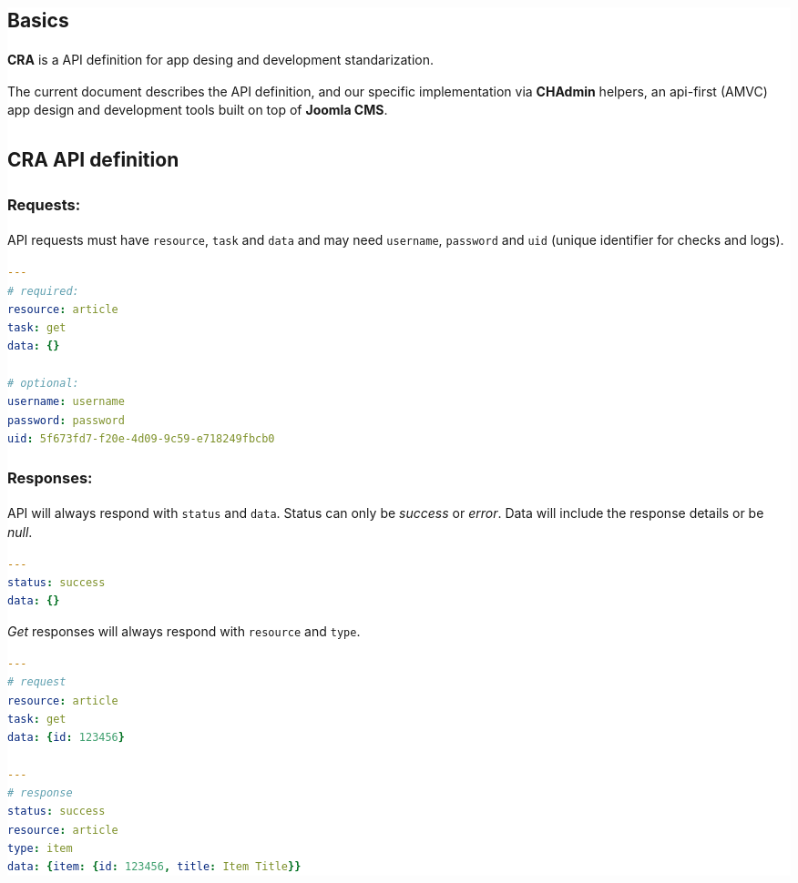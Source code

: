 ## Basics

**CRA** is a API definition for app desing and development standarization. 

The current document describes the API definition, and our specific implementation via **CHAdmin** helpers, an api-first (AMVC) app design and development tools built on top of **Joomla CMS**.

## CRA API definition 

### Requests:

API requests must have `resource`, `task` and `data` and may need `username`, `password` and `uid` (unique identifier for checks and logs).

```yaml
---
# required:
resource: article
task: get
data: {}  

# optional:
username: username
password: password
uid: 5f673fd7-f20e-4d09-9c59-e718249fbcb0    
```

### Responses:

API will always respond with `status` and `data`. Status can only be *success* or *error*. Data will include the response details or be *null*.

```yaml
---
status: success
data: {}
```

*Get* responses will always respond with `resource` and `type`.

```yaml
---
# request
resource: article
task: get
data: {id: 123456}

---
# response
status: success
resource: article
type: item
data: {item: {id: 123456, title: Item Title}}
``` 
